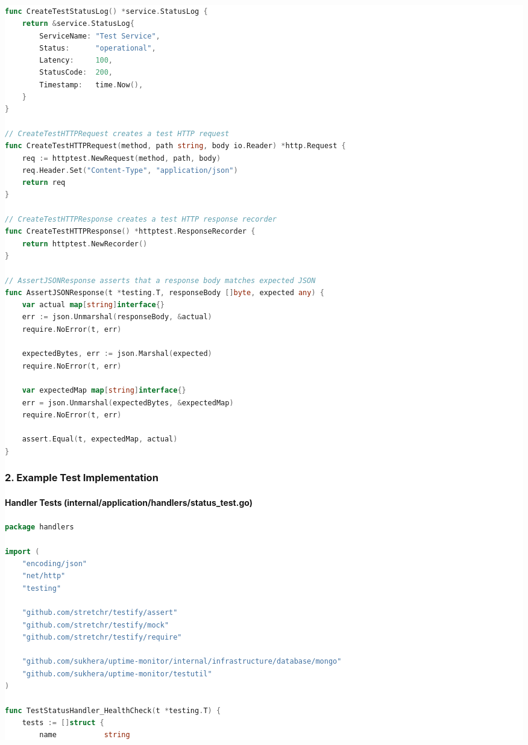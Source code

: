 ```go
func CreateTestStatusLog() *service.StatusLog {
	return &service.StatusLog{
		ServiceName: "Test Service",
		Status:      "operational",
		Latency:     100,
		StatusCode:  200,
		Timestamp:   time.Now(),
	}
}

// CreateTestHTTPRequest creates a test HTTP request
func CreateTestHTTPRequest(method, path string, body io.Reader) *http.Request {
	req := httptest.NewRequest(method, path, body)
	req.Header.Set("Content-Type", "application/json")
	return req
}

// CreateTestHTTPResponse creates a test HTTP response recorder
func CreateTestHTTPResponse() *httptest.ResponseRecorder {
	return httptest.NewRecorder()
}

// AssertJSONResponse asserts that a response body matches expected JSON
func AssertJSONResponse(t *testing.T, responseBody []byte, expected any) {
	var actual map[string]interface{}
	err := json.Unmarshal(responseBody, &actual)
	require.NoError(t, err)

	expectedBytes, err := json.Marshal(expected)
	require.NoError(t, err)

	var expectedMap map[string]interface{}
	err = json.Unmarshal(expectedBytes, &expectedMap)
	require.NoError(t, err)

	assert.Equal(t, expectedMap, actual)
}
```

### 2. Example Test Implementation

#### Handler Tests (internal/application/handlers/status_test.go)

```go
package handlers

import (
	"encoding/json"
	"net/http"
	"testing"

	"github.com/stretchr/testify/assert"
	"github.com/stretchr/testify/mock"
	"github.com/stretchr/testify/require"

	"github.com/sukhera/uptime-monitor/internal/infrastructure/database/mongo"
	"github.com/sukhera/uptime-monitor/testutil"
)

func TestStatusHandler_HealthCheck(t *testing.T) {
	tests := []struct {
		name           string
```